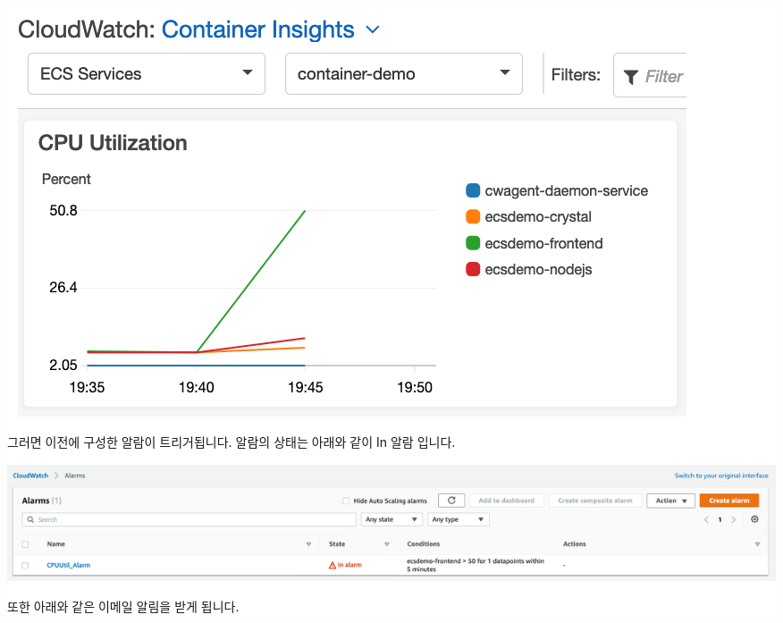 ![](../images/ContainerInsights26.png)

그러면 이전에 구성한 알람이 트리거됩니다. 알람의 상태는 아래와 같이 In 알람 입니다.

![](../images/ContainerInsights27.png)

또한 아래와 같은 이메일 알림을 받게 됩니다.

